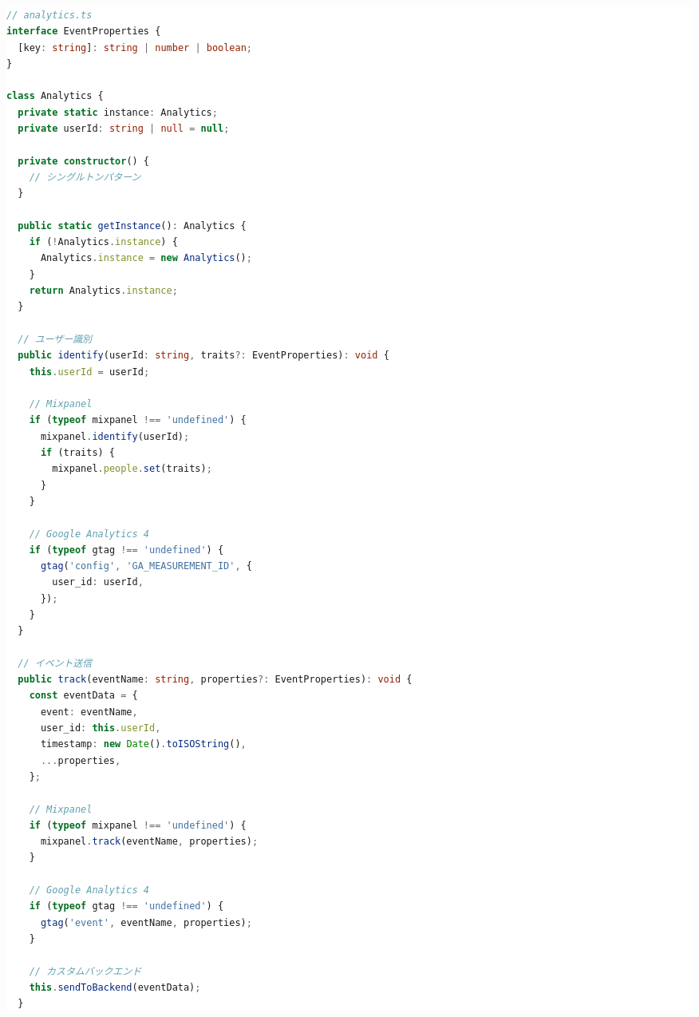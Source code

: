 ```typescript
// analytics.ts
interface EventProperties {
  [key: string]: string | number | boolean;
}

class Analytics {
  private static instance: Analytics;
  private userId: string | null = null;

  private constructor() {
    // シングルトンパターン
  }

  public static getInstance(): Analytics {
    if (!Analytics.instance) {
      Analytics.instance = new Analytics();
    }
    return Analytics.instance;
  }

  // ユーザー識別
  public identify(userId: string, traits?: EventProperties): void {
    this.userId = userId;

    // Mixpanel
    if (typeof mixpanel !== 'undefined') {
      mixpanel.identify(userId);
      if (traits) {
        mixpanel.people.set(traits);
      }
    }

    // Google Analytics 4
    if (typeof gtag !== 'undefined') {
      gtag('config', 'GA_MEASUREMENT_ID', {
        user_id: userId,
      });
    }
  }

  // イベント送信
  public track(eventName: string, properties?: EventProperties): void {
    const eventData = {
      event: eventName,
      user_id: this.userId,
      timestamp: new Date().toISOString(),
      ...properties,
    };

    // Mixpanel
    if (typeof mixpanel !== 'undefined') {
      mixpanel.track(eventName, properties);
    }

    // Google Analytics 4
    if (typeof gtag !== 'undefined') {
      gtag('event', eventName, properties);
    }

    // カスタムバックエンド
    this.sendToBackend(eventData);
  }

```